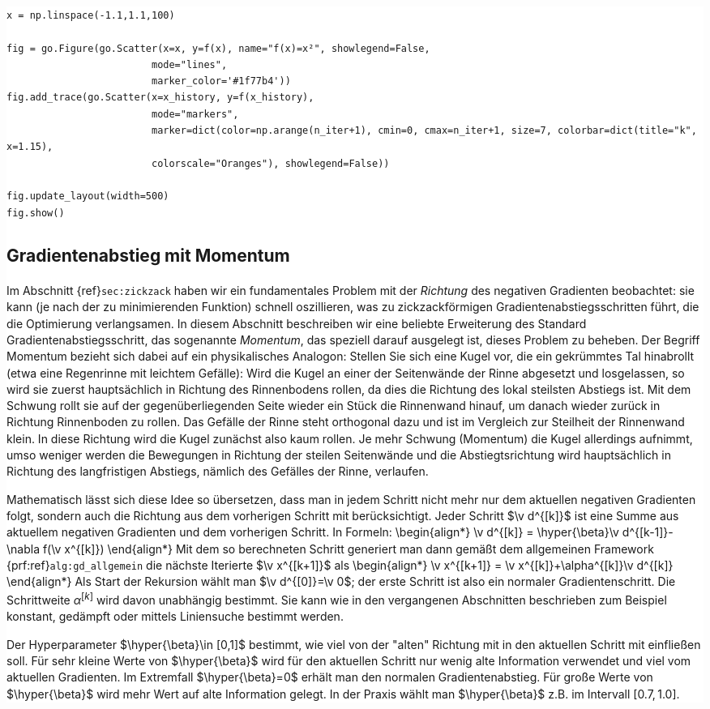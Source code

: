 ```{code-cell} ipython3
x = np.linspace(-1.1,1.1,100)

fig = go.Figure(go.Scatter(x=x, y=f(x), name="f(x)=x²", showlegend=False,
                         mode="lines", 
                         marker_color='#1f77b4'))
fig.add_trace(go.Scatter(x=x_history, y=f(x_history),
                         mode="markers", 
                         marker=dict(color=np.arange(n_iter+1), cmin=0, cmax=n_iter+1, size=7, colorbar=dict(title="k", x=1.15), 
                         colorscale="Oranges"), showlegend=False))

fig.update_layout(width=500)
fig.show()
```

## Gradientenabstieg mit Momentum
Im Abschnitt {ref}`sec:zickzack` haben wir ein fundamentales Problem mit der *Richtung* des negativen Gradienten beobachtet: sie kann (je nach der zu minimierenden Funktion) schnell oszillieren, was zu zickzackförmigen Gradientenabstiegsschritten führt, die die
Optimierung verlangsamen. In diesem Abschnitt beschreiben wir eine beliebte Erweiterung des Standard Gradientenabstiegsschritt, das sogenannte *Momentum*, das speziell darauf ausgelegt ist, dieses Problem zu beheben. Der Begriff Momentum bezieht sich dabei auf ein physikalisches Analogon: Stellen Sie sich eine Kugel vor, die ein gekrümmtes Tal hinabrollt (etwa eine Regenrinne mit leichtem Gefälle): Wird die Kugel an einer der Seitenwände der Rinne abgesetzt und losgelassen, so wird sie zuerst hauptsächlich in Richtung des Rinnenbodens rollen, da dies die Richtung des lokal steilsten Abstiegs ist. Mit dem Schwung rollt sie auf der gegenüberliegenden Seite wieder ein Stück die Rinnenwand hinauf, um danach wieder zurück in Richtung Rinnenboden zu rollen. Das Gefälle der Rinne steht orthogonal dazu und ist im Vergleich zur Steilheit der Rinnenwand klein. In diese Richtung wird die Kugel zunächst also kaum rollen. Je mehr Schwung (Momentum) die Kugel allerdings aufnimmt, umso weniger werden die Bewegungen in Richtung der steilen Seitenwände und die Abstiegtsrichtung wird hauptsächlich in Richtung des langfristigen Abstiegs, nämlich des Gefälles der Rinne, verlaufen.

Mathematisch lässt sich diese Idee so übersetzen, dass man in jedem Schritt nicht mehr nur dem aktuellen negativen Gradienten folgt, sondern auch die Richtung aus dem vorherigen Schritt mit berücksichtigt. Jeder Schritt $\v d^{[k]}$ ist eine Summe aus aktuellem negativen Gradienten und dem vorherigen Schritt. In Formeln:
\begin{align*}
\v d^{[k]} = \hyper{\beta}\v d^{[k-1]}-\nabla f(\v x^{[k]})
\end{align*}
Mit dem so berechneten Schritt generiert man dann gemäßt dem allgemeinen Framework {prf:ref}`alg:gd_allgemein` die nächste Iterierte $\v x^{[k+1]}$ als
\begin{align*}
\v x^{[k+1]} = \v x^{[k]}+\alpha^{[k]}\v d^{[k]}
\end{align*}
Als Start der Rekursion wählt man $\v d^{[0]}=\v 0$; der erste Schritt ist also ein normaler Gradientenschritt. Die Schrittweite $\alpha^{[k]}$ wird davon unabhängig bestimmt. Sie kann wie in den vergangenen Abschnitten beschrieben zum Beispiel konstant, gedämpft oder mittels Liniensuche bestimmt werden. 


 Der Hyperparameter $\hyper{\beta}\in [0,1]$ bestimmt, wie viel von der "alten" Richtung mit in den aktuellen Schritt mit einfließen soll. Für sehr kleine Werte von $\hyper{\beta}$ wird für den aktuellen Schritt nur wenig alte Information verwendet und viel vom aktuellen Gradienten. Im Extremfall $\hyper{\beta}=0$ erhält man den normalen Gradientenabstieg. Für große Werte von $\hyper{\beta}$ wird mehr Wert auf alte Information gelegt. In der Praxis wählt man $\hyper{\beta}$ z.B. im Intervall $[0.7,1.0]$.
 

[^fn:linesearch]: Das ist nicht das Gleiche wie das Minimum von $f$, da man ja nicht im gesamten Raum sucht, sondern nur entlang einer Linie. 